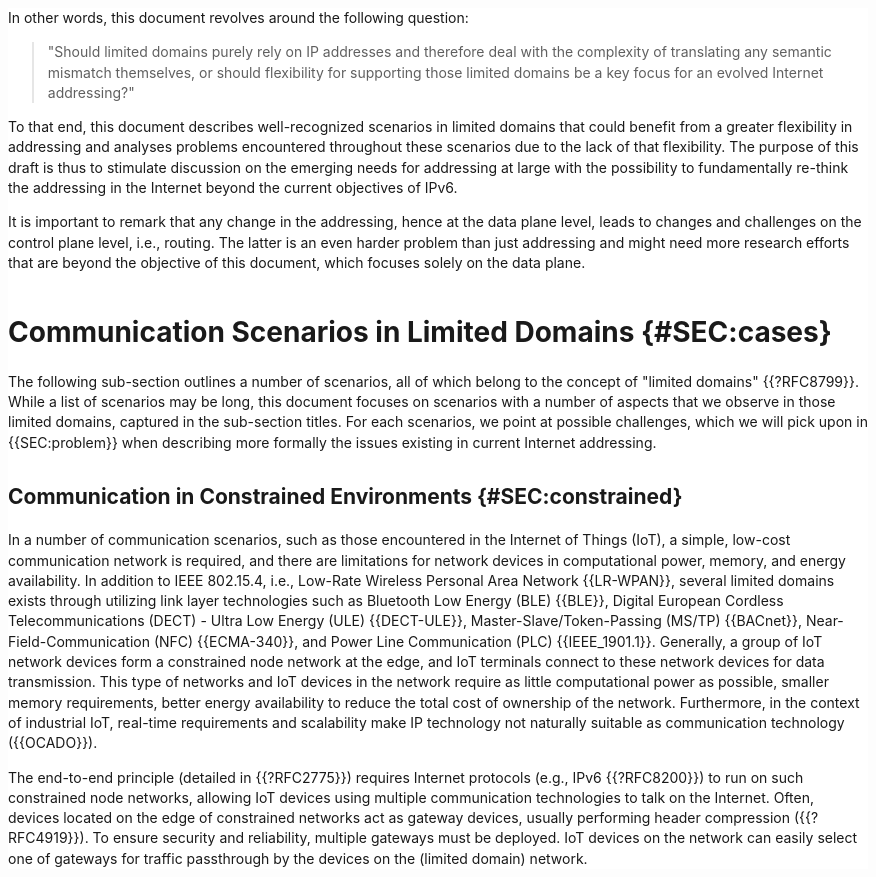 In other words, this document revolves around the following question:

> "Should limited domains purely rely on IP addresses and therefore deal with the complexity of translating any semantic mismatch themselves, or should flexibility for supporting those limited domains be a key focus for an evolved Internet addressing?"

To that end, this document describes well-recognized scenarios in limited domains that could benefit from a greater flexibility in addressing and analyses problems encountered throughout these scenarios due to the lack of that flexibility. The purpose of this draft is thus to stimulate discussion on the emerging needs for addressing at large with the possibility to fundamentally re-think the addressing in the Internet beyond the current objectives of IPv6.


It is important to remark that any change in the addressing, hence at the data plane level, leads to changes and challenges on the control plane level, i.e., routing. The latter is an even harder problem than just addressing and might need more research efforts that are beyond the objective of this document, which focuses solely on the data plane.








# Communication Scenarios in Limited Domains {#SEC:cases}


The following sub-section outlines a number of scenarios, all of which belong to the concept of "limited domains" {{?RFC8799}}. While a list of scenarios may be long, this document focuses on scenarios with a number of aspects that we observe in those limited domains, captured in the sub-section titles. For each scenarios, we point at possible challenges, which we will pick upon in {{SEC:problem}} when describing more formally the issues existing in current Internet addressing.


## Communication in Constrained Environments {#SEC:constrained}

In a number of communication scenarios, such as those encountered in the Internet of Things (IoT),
a simple, low-cost communication network is required, and there are limitations for network devices in computational power, memory, and energy availability.
In addition to IEEE 802.15.4, i.e., Low-Rate Wireless Personal Area Network {{LR-WPAN}}, several limited domains exists through utilizing link layer technologies such as Bluetooth Low Energy (BLE) {{BLE}}, Digital European Cordless Telecommunications (DECT) - Ultra Low Energy (ULE) {{DECT-ULE}}, Master-Slave/Token-Passing (MS/TP) {{BACnet}}, Near-Field-Communication (NFC) {{ECMA-340}}, and Power Line Communication (PLC) {{IEEE_1901.1}}.
Generally, a group of IoT network devices form a constrained node network at the edge, and IoT terminals connect to these network devices for data transmission.
This type of networks and IoT devices in the network require as little computational power as possible, smaller memory requirements, better energy availability to reduce the total cost of ownership of the network.
Furthermore, in the context of industrial IoT, real-time requirements and scalability make IP technology not naturally suitable as communication technology ({{OCADO}}).


The end-to-end principle (detailed in {{?RFC2775}}) requires Internet protocols (e.g., IPv6 {{?RFC8200}}) to run on such constrained node networks, allowing IoT devices using multiple communication technologies to talk on the Internet.
Often, devices located on the edge of constrained networks act as gateway devices, usually performing header compression ({{?RFC4919}}).
To ensure security and reliability, multiple gateways must be deployed. IoT devices on the network can easily select one of gateways for traffic passthrough by the devices on the (limited domain) network.

